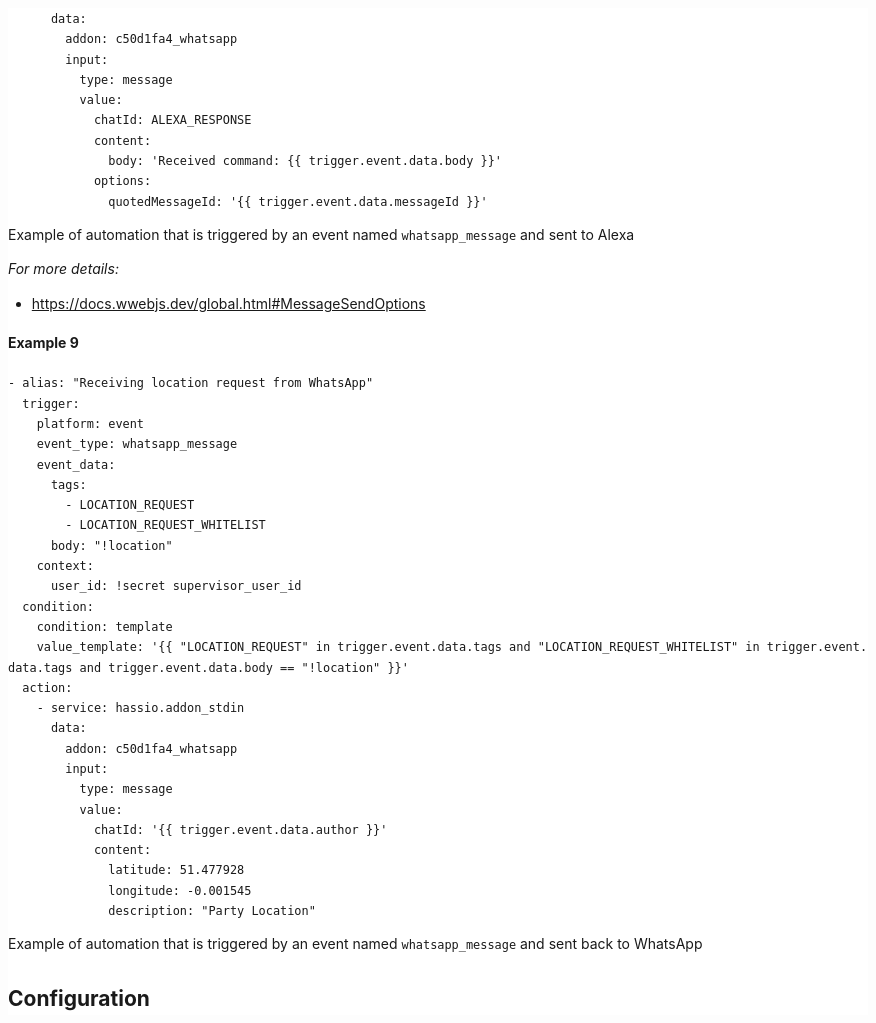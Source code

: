 ```
      data:
        addon: c50d1fa4_whatsapp
        input:
          type: message
          value:
            chatId: ALEXA_RESPONSE
            content:
              body: 'Received command: {{ trigger.event.data.body }}'
            options:
              quotedMessageId: '{{ trigger.event.data.messageId }}'
```
Example of automation that is triggered by an event named `whatsapp_message` and sent to Alexa

_For more details:_

- https://docs.wwebjs.dev/global.html#MessageSendOptions

#### Example 9
```
- alias: "Receiving location request from WhatsApp"
  trigger:
    platform: event
    event_type: whatsapp_message
    event_data:
      tags:
        - LOCATION_REQUEST
        - LOCATION_REQUEST_WHITELIST
      body: "!location"
    context:
      user_id: !secret supervisor_user_id
  condition:
    condition: template
    value_template: '{{ "LOCATION_REQUEST" in trigger.event.data.tags and "LOCATION_REQUEST_WHITELIST" in trigger.event.data.tags and trigger.event.data.body == "!location" }}'
  action:
    - service: hassio.addon_stdin
      data:
        addon: c50d1fa4_whatsapp
        input:
          type: message
          value:
            chatId: '{{ trigger.event.data.author }}'
            content:
              latitude: 51.477928
              longitude: -0.001545
              description: "Party Location"
```
Example of automation that is triggered by an event named `whatsapp_message` and sent back to WhatsApp

## Configuration
